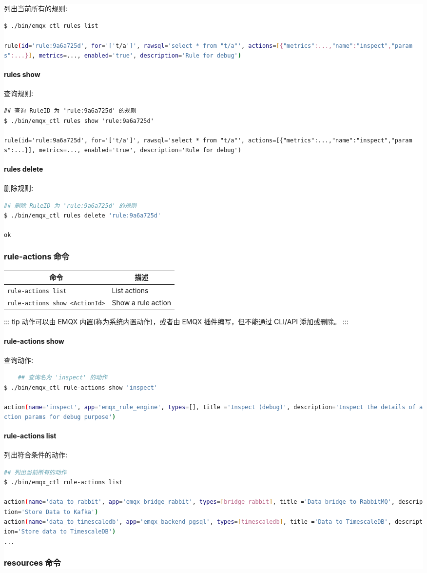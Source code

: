 列出当前所有的规则:
```bash
$ ./bin/emqx_ctl rules list

rule(id='rule:9a6a725d', for='['t/a']', rawsql='select * from "t/a"', actions=[{"metrics":...,"name":"inspect","params":...}], metrics=..., enabled='true', description='Rule for debug')
```
#### rules show

查询规则:
```
## 查询 RuleID 为 'rule:9a6a725d' 的规则
$ ./bin/emqx_ctl rules show 'rule:9a6a725d'

rule(id='rule:9a6a725d', for='['t/a']', rawsql='select * from "t/a"', actions=[{"metrics":...,"name":"inspect","params":...}], metrics=..., enabled='true', description='Rule for debug')
```
#### rules delete

删除规则:
```bash
## 删除 RuleID 为 'rule:9a6a725d' 的规则
$ ./bin/emqx_ctl rules delete 'rule:9a6a725d'

ok
```
### rule-actions 命令

| 命令                           | 描述               |
| ------------------------------ | ------------------ |
| `rule-actions list`            | List actions       |
| `rule-actions show <ActionId>` | Show a rule action |


::: tip
动作可以由 EMQX 内置(称为系统内置动作)，或者由 EMQX 插件编写，但不能通过 CLI/API 添加或删除。
:::

#### rule-actions show

查询动作:
```bash
    ## 查询名为 'inspect' 的动作
$ ./bin/emqx_ctl rule-actions show 'inspect'

action(name='inspect', app='emqx_rule_engine', types=[], title ='Inspect (debug)', description='Inspect the details of action params for debug purpose')
```
#### rule-actions list

列出符合条件的动作:
```bash
## 列出当前所有的动作
$ ./bin/emqx_ctl rule-actions list

action(name='data_to_rabbit', app='emqx_bridge_rabbit', types=[bridge_rabbit], title ='Data bridge to RabbitMQ', description='Store Data to Kafka')
action(name='data_to_timescaledb', app='emqx_backend_pgsql', types=[timescaledb], title ='Data to TimescaleDB', description='Store data to TimescaleDB')
...
```
### resources 命令
